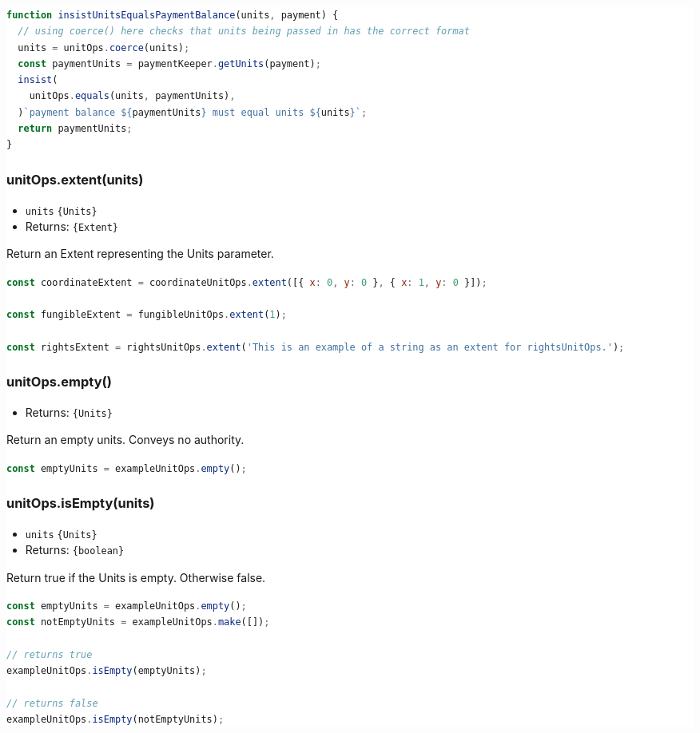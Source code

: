 ```js
function insistUnitsEqualsPaymentBalance(units, payment) {
  // using coerce() here checks that units being passed in has the correct format
  units = unitOps.coerce(units);
  const paymentUnits = paymentKeeper.getUnits(payment);
  insist(
    unitOps.equals(units, paymentUnits),
  )`payment balance ${paymentUnits} must equal units ${units}`;
  return paymentUnits;
}
```

### unitOps.extent(units)

- `units` `{Units}`
- Returns: `{Extent}`

Return an Extent representing the Units parameter.

```js
const coordinateExtent = coordinateUnitOps.extent([{ x: 0, y: 0 }, { x: 1, y: 0 }]);

const fungibleExtent = fungibleUnitOps.extent(1);

const rightsExtent = rightsUnitOps.extent('This is an example of a string as an extent for rightsUnitOps.');
```

### unitOps.empty()

- Returns: `{Units}`

Return an empty units. Conveys no authority.

```js
const emptyUnits = exampleUnitOps.empty();
```

### unitOps.isEmpty(units)

- `units` `{Units}`
- Returns: `{boolean}`

Return true if the Units is empty. Otherwise false.

```js
const emptyUnits = exampleUnitOps.empty();
const notEmptyUnits = exampleUnitOps.make([]);

// returns true
exampleUnitOps.isEmpty(emptyUnits);

// returns false
exampleUnitOps.isEmpty(notEmptyUnits);
```
